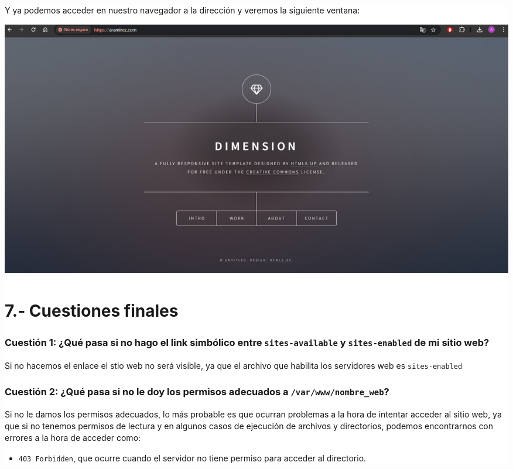 Y ya podemos acceder en nuestro navegador a la dirección y veremos la siguiente ventana:

![alt text](./assets/practica2-1/imagefin.png)

# 7.- Cuestiones finales

### Cuestión 1: ¿Qué pasa si no hago el link simbólico entre `sites-available` y `sites-enabled` de mi sitio web?

Si no hacemos el enlace el stio web no será visible, ya que el archivo que habilita los servidores web es `sites-enabled`

### Cuestión 2: ¿Qué pasa si no le doy los permisos adecuados a `/var/www/nombre_web`?

Si no le damos los permisos adecuados, lo más probable es que ocurran problemas a la hora de intentar acceder al sitio web, ya que si no tenemos permisos de lectura y en algunos casos de ejecución de archivos y directorios, podemos encontrarnos con errores a la hora de acceder como:

- `403 Forbidden`, que ocurre cuando el servidor no tiene permiso para acceder al directorio.
